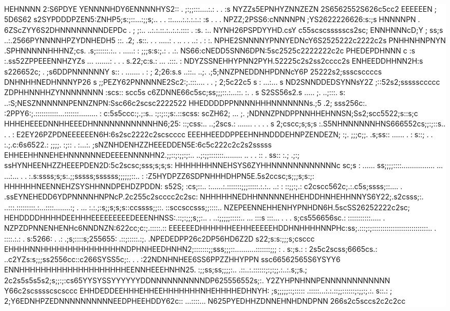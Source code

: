 HEHNNNN    2:S6PDYE      YENNNNHDY6ENNNNHYS2::          .                         ;:;;:::....:.: . .                                  :s                           NYZZs5EPNHYZNNZEZN 2S6562552S626c5cc2
EEEEEEN ;        5D6S62  s2SYPDDDPZEN5:ZNHP5;s:;::...:;;s;..              .       .     ::.....:.:.:.:.:                              :s         . .         .     NPZZ;2PSS6:cNNNNPN ;YS2622226626:s:;s
HNNNNPN     .        6ZScZYY6S2DHNNNNNNNNDEPDc  .   ;   ;:..                  ..:.:.::.:..:.:.:::: .                                  :s.        :..               NYNH26PSPDYYHD.csY c55scscssssscs2sc;
ENNHNNNcD;Y ;  ss;s  ..:.2566PYNNNNHPZYDNHEDH5 ::. .2; .s::.                  . . .....:  . .. .         . ..: .                         :                   :.    NPHE2SNNNNYPNNYEDNcY6S2525222c2222c2s
PNHHNHNPNYN                     .SPHNNNNNHHHNZ;cs. .s;::::::.:..                . .....:            : ;;;s:s:;.: .                      .:.                        NS66:cNEDD5SNN6DPN:5sc2525c2222222c2c
PHEDEPDHNNN c      :s          :.ss52ZPPEEENNHZYZs ...  .......: .                     .          . s.22;c:s.:                              ...         .:::.    : NDYZSSNEHHYPNN2PYH.52225c2s2ss2cccc2s
ENHEEDDHHNN2H:s          s226652c; . ;s6DDPNNNNNNY s:: . .......                              . : ; 2;26:s.s                                 ..::..      ..;.  .;5;NNZPNEDDNHPDNNcY6P 25222s2;ssscsccccs
DNHNHHNEDHNNNYP26 s                ;;PEZY62PNNNNNE2Sc2:;.:::.... .                      .     ; 2;5c22c5 s :                                    ...:...          s ND2SNNDDEDSYNNsY2Z ;::52s2;sssssccccc
ZDPHHNNHHZYNNNNNNNN           :scs:: scc5s c6ZDNNE66c5sc;ss;;;::.:...::.                :.  . s S2SS56s2.s                      .....    ;.      ..;:::.   s: ..:S;NESZNNNNNNPENNZNPN:Ssc66c2scsc2222522
HHEDDDDPPNNNNHHHNNNNNNNs.;5      .2; sss256c:.  :2PPY6:;.:::::::::::...:::::::.........   : c:5s5ccc:;.;:s..      :;:;::;s:.::scss: scZH62;    ...         ;.   ;NDNNZPNDPPNNHHEHNNSN;Ss2;scc5522;s::s;c
HHHEHEEEDNNHHEEEDHNNNNNNNNNNNHN6;25: ::;css:.. ..;2scs.:         ....... .   . .        . s 2;cscc;s;s;s  :.S5NHNNNNNNHNS666552cs;;:;::s..       .     .   :     E2EY26PZPDNEEEEEEN6H:6s2sc2222c2scscccc
EEEHHEEDDPPEEHNHNDDDEHNPZENDEZN; :;. ;;;c;;.     .s;ss::          ......     .            : s::; .    . :.;.c:6s6522.:    ;;;;.   :;::           .     :...:.  ;sNZNHDENHZZHEEEDDEN5E:6c5c222c2c2s2sssss
EHHEEHHNNEHEHNNNNNNEDEEEENNNNHN2.;;::;:;;:;:..  ..;:;;:::::::.........  .. .              . :: .        ss::         :.;          .;:;                         ssHYNHEENHZZHEEEPDEN2D:5c2scsc;sss;s;s;s:
HHHHHHHNNEHSYS6ZYHHNNNNNNNNNNNNc sc;s   : ......        ss;;;;::::................ ... ...:... .      .     :.s:ssss;s;s:.;;sssss;ssssss;;;;;;::..       :    :Z5HYDPZZ6SDPNHHHDHPN5E.5s2ccsc;s;;;s;s:;:
HHHHHHNEENNEHZSYSHHNNDPEHDZPDDN: s52S; :cs;::..         :......:.:::::::;;;:::::.:.:.. ..:                  : ::;;:;.:  c2cscc562c;.:.c5s;ssss;::....    .  .ssEYNEHEDD6YDPNNNNHNPNcP.2c255c2scccc2c2sc:
NHHHHHNEDHHNNNNNEHHEHDDHNHEHHNNYS6Y22;.s2csss;:.      ..:::.:::::::::.:...::::........:;      . ...     :.:.;:s;;s;s;s::ccssss;;::. ::sccsccsss;;::::..        NZEPEENNEHHENHYPNHDN6H.5scSS26252222c2sc;
HEHDDDDHHHHDEEHHHEEEEEEEEEDEEENHNSS:.::;:;;;s;;:.. . ..:;;;;;:::::..        ...     :::s :::... . . .   s;cs556656sc.:                   :::::::::::.....  .   NZPZDPNNENHENHc6NNDNZN:622cc;c:;.:::::.::
EEEEEEDHHHHHHEEHHEEEEEHDDHNHHHHNNPHc:ss;.:::;:;:::::::::::::::::::::::::::..  . ::::.:.: .        s:5266: . .:          .;s;::::s;255655:   .::;:::::.:;.     .NPEDEDPP26c2DP56HD6Z2D s22;s:s:;;;s;csccc
EHHHHNNHHHHHHHHHHHHHHHNDPHNHEEDHNHN2;:::::::;;sss;;;::..........:::::::;;; :  . s:;s.:      : 2s5c2scss;6665cs.:  ..c2YZs:s;;;ss2556cc::c266SYSS5c;:.   . . :22NDNHNHEE6SS6PPZZHHYPPN ssc66562565S6YSYY6
ENNHHHHHHHHHHHHHHHHHHHHEENNHEEEHNHN25. :;;ss;ss;;;;:.. .::..:.::::::;:;:;;.:..:.s;;s.;  2c2s5s5s5s2;s;;:;:cs65YYSYSSYYYYYYDDNNNNNNNNNNDP625556552s;:.        Y2ZYHPNHNNPENNNNNNNNNNNN Y66c2scsssscscsccc
EHHDEDDEEHHHEHHEEHHHHHHHNHEHHHHEDHNYH: ;s;;;;;::;::::: .:::::...:.:.::;;::::::;:;;:;.:. s::.: ; 2;Y6EDNHPZEDNNNNNNNNNNEEDPHEEHDDY62c::       ...::::...      N625PYEDHHZDNNEHNHDNDPNN 266s2c5sccs2c2c2cc